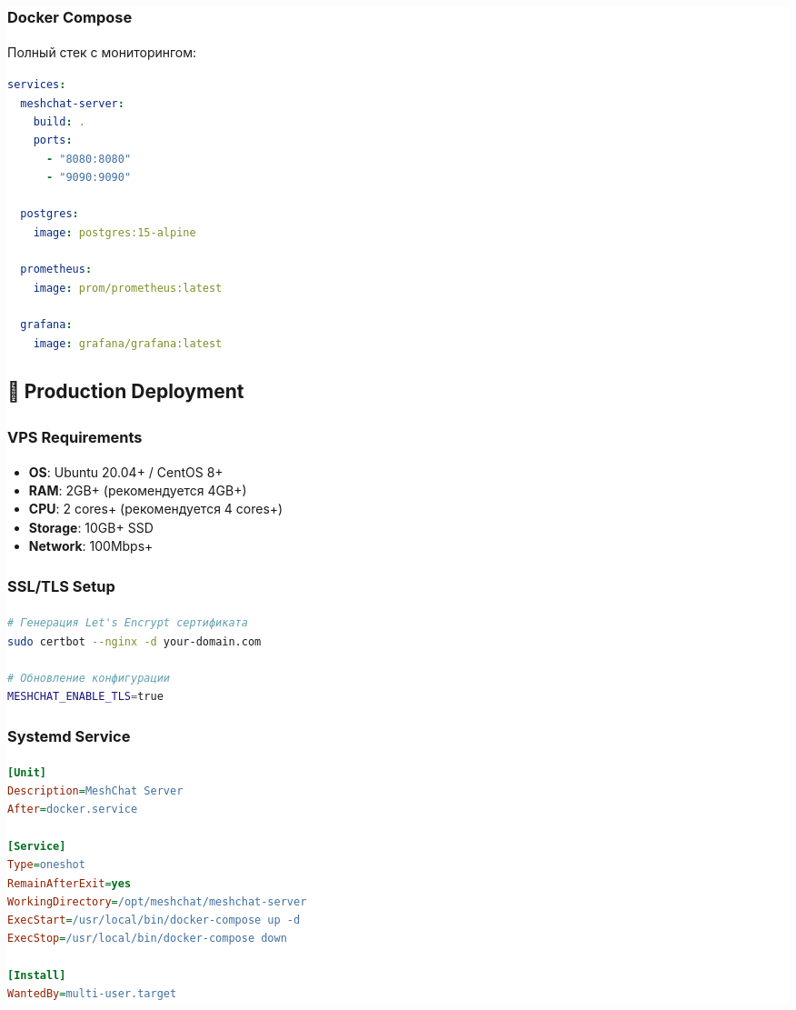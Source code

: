 ### Docker Compose

Полный стек с мониторингом:

```yaml
services:
  meshchat-server:
    build: .
    ports:
      - "8080:8080"
      - "9090:9090"
  
  postgres:
    image: postgres:15-alpine
    
  prometheus:
    image: prom/prometheus:latest
    
  grafana:
    image: grafana/grafana:latest
```

## 🚀 Production Deployment

### VPS Requirements

- **OS**: Ubuntu 20.04+ / CentOS 8+
- **RAM**: 2GB+ (рекомендуется 4GB+)
- **CPU**: 2 cores+ (рекомендуется 4 cores+)
- **Storage**: 10GB+ SSD
- **Network**: 100Mbps+

### SSL/TLS Setup

```bash
# Генерация Let's Encrypt сертификата
sudo certbot --nginx -d your-domain.com

# Обновление конфигурации
MESHCHAT_ENABLE_TLS=true
```

### Systemd Service

```ini
[Unit]
Description=MeshChat Server
After=docker.service

[Service]
Type=oneshot
RemainAfterExit=yes
WorkingDirectory=/opt/meshchat/meshchat-server
ExecStart=/usr/local/bin/docker-compose up -d
ExecStop=/usr/local/bin/docker-compose down

[Install]
WantedBy=multi-user.target
```
